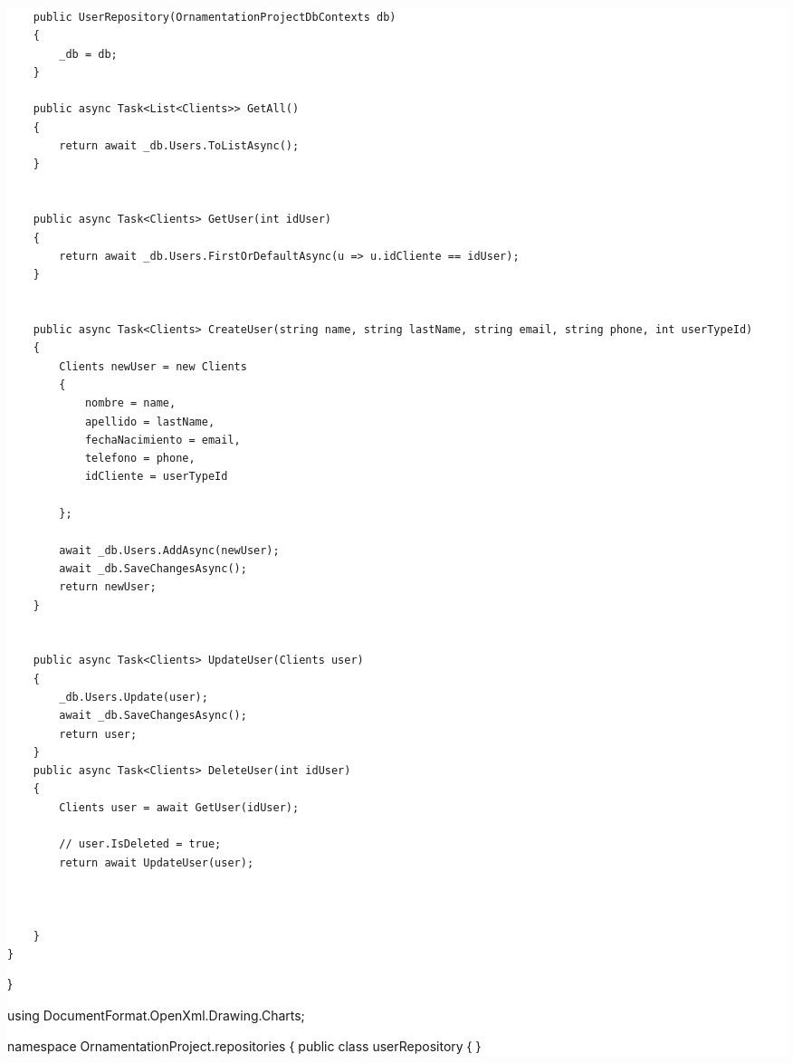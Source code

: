         public UserRepository(OrnamentationProjectDbContexts db)
        {
            _db = db;
        }

        public async Task<List<Clients>> GetAll()
        {
            return await _db.Users.ToListAsync();
        }


        public async Task<Clients> GetUser(int idUser)
        {
            return await _db.Users.FirstOrDefaultAsync(u => u.idCliente == idUser);
        }


        public async Task<Clients> CreateUser(string name, string lastName, string email, string phone, int userTypeId)
        {
            Clients newUser = new Clients
            {
                nombre = name,
                apellido = lastName,
                fechaNacimiento = email,
                telefono = phone,
                idCliente = userTypeId

            };

            await _db.Users.AddAsync(newUser);
            await _db.SaveChangesAsync();
            return newUser;
        }


        public async Task<Clients> UpdateUser(Clients user)
        {
            _db.Users.Update(user);
            await _db.SaveChangesAsync();
            return user;
        }
        public async Task<Clients> DeleteUser(int idUser)
        {
            Clients user = await GetUser(idUser);

            // user.IsDeleted = true;
            return await UpdateUser(user);



        }
    }
}

using DocumentFormat.OpenXml.Drawing.Charts;

namespace OrnamentationProject.repositories
{
    public class userRepository
    {
    }
